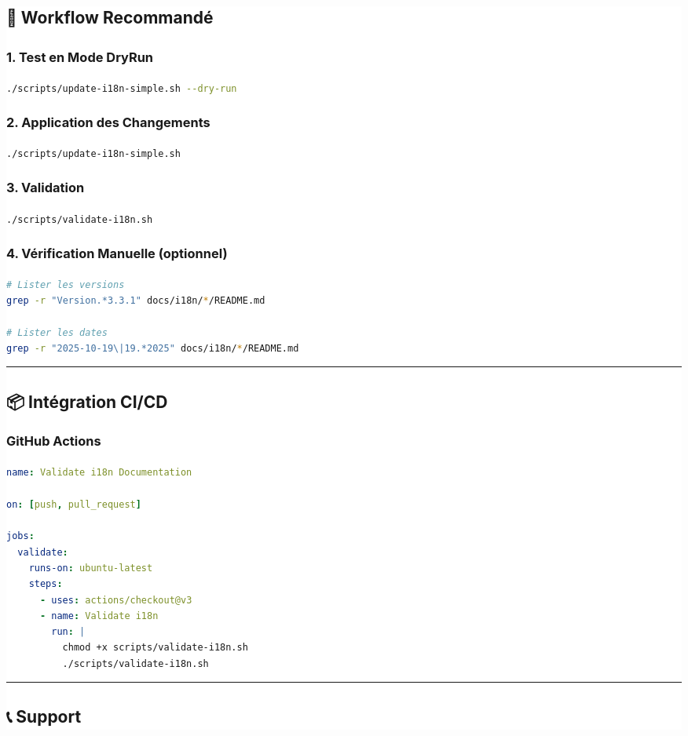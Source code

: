 ## 🚦 Workflow Recommandé

### 1. Test en Mode DryRun
```bash
./scripts/update-i18n-simple.sh --dry-run
```

### 2. Application des Changements
```bash
./scripts/update-i18n-simple.sh
```

### 3. Validation
```bash
./scripts/validate-i18n.sh
```

### 4. Vérification Manuelle (optionnel)
```bash
# Lister les versions
grep -r "Version.*3.3.1" docs/i18n/*/README.md

# Lister les dates
grep -r "2025-10-19\|19.*2025" docs/i18n/*/README.md
```

---

## 📦 Intégration CI/CD

### GitHub Actions
```yaml
name: Validate i18n Documentation

on: [push, pull_request]

jobs:
  validate:
    runs-on: ubuntu-latest
    steps:
      - uses: actions/checkout@v3
      - name: Validate i18n
        run: |
          chmod +x scripts/validate-i18n.sh
          ./scripts/validate-i18n.sh
```

---

## 📞 Support
